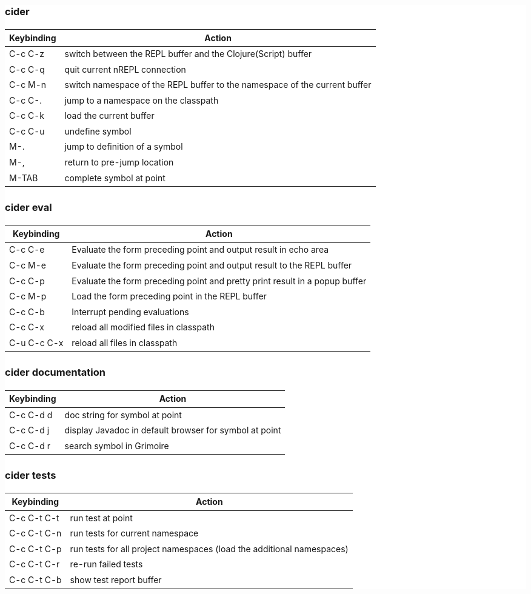 ### cider

| Keybinding | Action                                                                     |
| ---------- | ------                                                                     |
| C-c C-z    | switch between the REPL buffer and the Clojure(Script) buffer              |
| C-c C-q    | quit current nREPL connection                                              |
| C-c M-n    | switch namespace of the REPL buffer to the namespace of the current buffer |
| C-c C-.    | jump to a namespace on the classpath                                       |
| C-c C-k    | load the current buffer                                                    |
| C-c C-u    | undefine symbol                                                            |
| M-.        | jump to definition of a symbol                                             |
| M-,        | return to pre-jump location                                                |
| M-TAB      | complete symbol at point                                                   |

### cider eval

| Keybinding  | Action                                                                      |
| ----------  | ------                                                                      |
| C-c C-e     | Evaluate the form preceding point and output result in echo area            |
| C-c M-e     | Evaluate the form preceding point and output result to the REPL buffer      |
| C-c C-p     | Evaluate the form preceding point and pretty print result in a popup buffer |
| C-c M-p     | Load the form preceding point in the REPL buffer                            |
| C-c C-b     | Interrupt pending evaluations                                               |
| C-c C-x     | reload all modified files in classpath                                      |
| C-u C-c C-x | reload all files in classpath                                               |

### cider documentation

| Keybinding | Action                                                 |
| ---------- | ------                                                 |
| C-c C-d d  | doc string for symbol at point                         |
| C-c C-d j  | display Javadoc in default browser for symbol at point |
| C-c C-d r  | search symbol in Grimoire                              |

### cider tests

| Keybinding  | Action                                                                |
| ----------  | ------                                                                |
| C-c C-t C-t | run test at point                                                     |
| C-c C-t C-n | run tests for current namespace                                       |
| C-c C-t C-p | run tests for all project namespaces (load the additional namespaces) |
| C-c C-t C-r | re-run failed tests                                                   |
| C-c C-t C-b | show test report buffer                                               |
